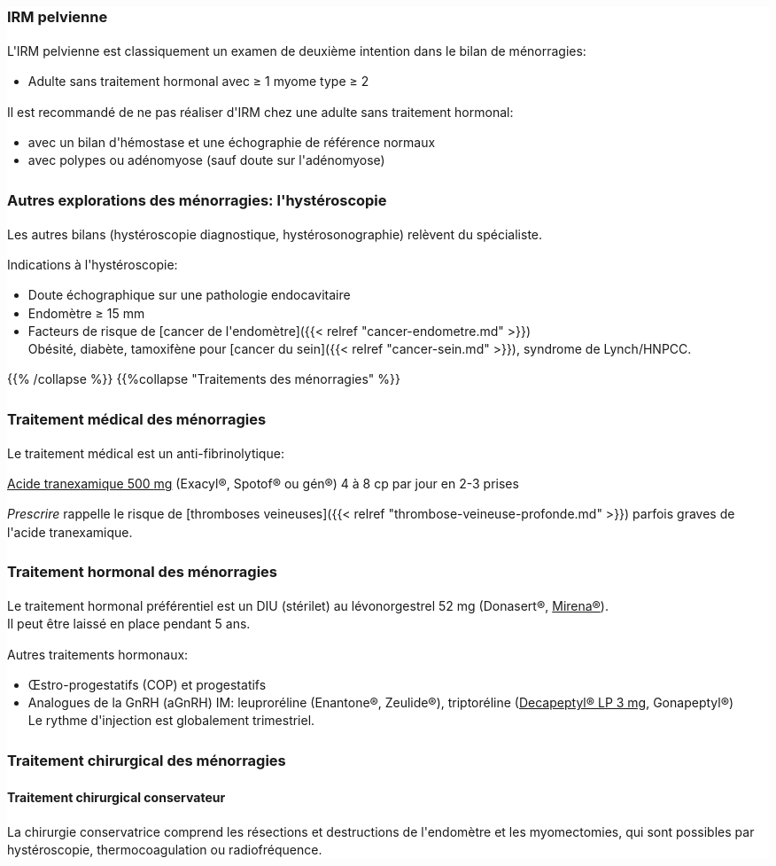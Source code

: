 ### IRM pelvienne

L'IRM pelvienne est classiquement un examen de deuxième intention dans le bilan de ménorragies:

- Adulte sans traitement hormonal avec ≥ 1 myome type ≥ 2

Il est recommandé de ne pas réaliser d'IRM chez une adulte sans traitement hormonal:

- avec un bilan d'hémostase et une échographie de référence normaux
- avec polypes ou adénomyose (sauf doute sur l'adénomyose)

### Autres explorations des ménorragies: l'hystéroscopie

Les autres bilans (hystéroscopie diagnostique, hystérosonographie) relèvent du spécialiste.

Indications à l'hystéroscopie:

- Doute échographique sur une pathologie endocavitaire
- Endomètre ≥ 15 mm
- Facteurs de risque de [cancer de l'endomètre]({{< relref "cancer-endometre.md" >}})  
  Obésité, diabète, tamoxifène pour [cancer du sein]({{< relref "cancer-sein.md" >}}), syndrome de Lynch/HNPCC.

{{% /collapse %}}
{{%collapse "Traitements des ménorragies" %}}

### Traitement médical des ménorragies

Le traitement médical est un anti-fibrinolytique:

[Acide tranexamique 500 mg](https://base-donnees-publique.medicaments.gouv.fr/affichageDoc.php?specid=61224073&typedoc=R) (Exacyl®, Spotof® ou gén®) 4 à 8 cp par jour en 2-3 prises

*Prescrire* rappelle le risque de [thromboses veineuses]({{< relref "thrombose-veineuse-profonde.md" >}}) parfois graves de l'acide tranexamique.

### Traitement hormonal des ménorragies

Le traitement hormonal préférentiel est un DIU (stérilet) au lévonorgestrel 52 mg (Donasert®, [Mirena®](https://base-donnees-publique.medicaments.gouv.fr/affichageDoc.php?specid=66349230&typedoc=R)).  
Il peut être laissé en place pendant 5 ans.

Autres traitements hormonaux:

- Œstro-progestatifs (COP) et progestatifs
- Analogues de la GnRH (aGnRH) IM: leuproréline (Enantone®, Zeulide®), triptoréline ([Decapeptyl® LP 3 mg](https://base-donnees-publique.medicaments.gouv.fr/affichageDoc.php?specid=67699931&typedoc=R), Gonapeptyl®)  
  Le rythme d'injection est globalement trimestriel.

### Traitement chirurgical des ménorragies

#### Traitement chirurgical conservateur

La chirurgie conservatrice comprend les résections et destructions de l'endomètre et les myomectomies, qui sont possibles par hystéroscopie, thermocoagulation ou radiofréquence.
